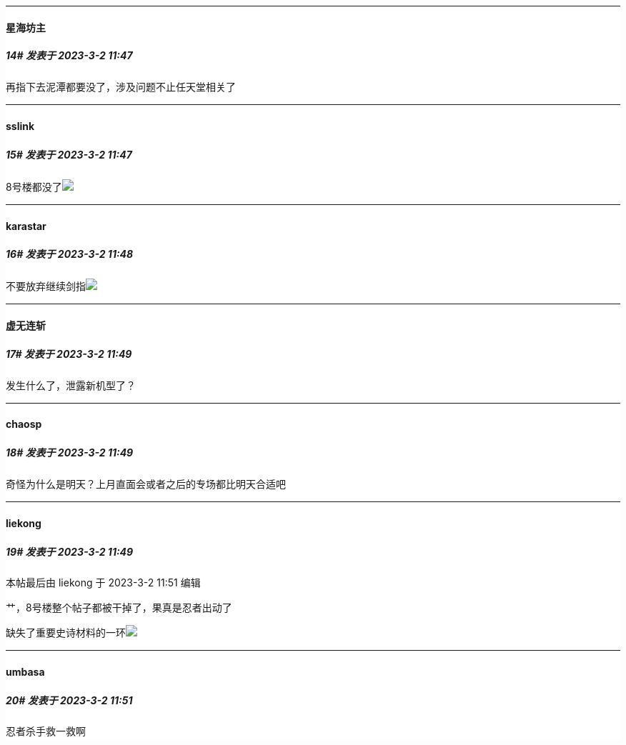*****

####  星海坊主  
##### 14#       发表于 2023-3-2 11:47

再指下去泥潭都要没了，涉及问题不止任天堂相关了

*****

####  sslink  
##### 15#       发表于 2023-3-2 11:47

8号楼都没了<img src="https://static.saraba1st.com/image/smiley/face2017/068.png" referrerpolicy="no-referrer">

*****

####  karastar  
##### 16#       发表于 2023-3-2 11:48

不要放弃继续剑指<img src="https://static.saraba1st.com/image/smiley/face2017/265.gif" referrerpolicy="no-referrer">

*****

####  虚无连斩  
##### 17#       发表于 2023-3-2 11:49

发生什么了，泄露新机型了？

*****

####  chaosp  
##### 18#       发表于 2023-3-2 11:49

奇怪为什么是明天？上月直面会或者之后的专场都比明天合适吧

*****

####  liekong  
##### 19#       发表于 2023-3-2 11:49

 本帖最后由 liekong 于 2023-3-2 11:51 编辑 

艹，8号楼整个帖子都被干掉了，果真是忍者出动了

缺失了重要史诗材料的一环<img src="https://static.saraba1st.com/image/smiley/face2017/139.png" referrerpolicy="no-referrer"> 

*****

####  umbasa  
##### 20#       发表于 2023-3-2 11:51

忍者杀手救一救啊
